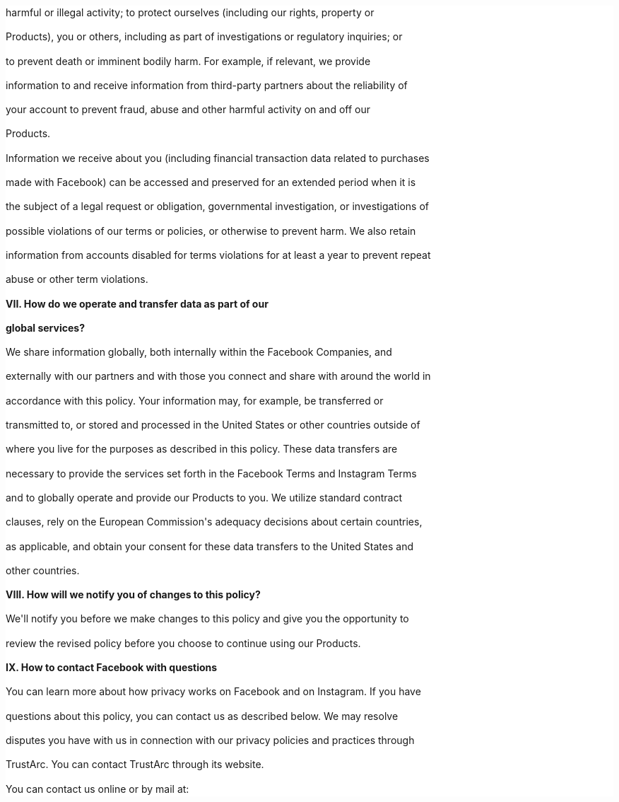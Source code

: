 harmful or illegal activity; to protect ourselves (including our rights, property or

Products), you or others, including as part of investigations or regulatory inquiries; or

to prevent death or imminent bodily harm. For example, if relevant, we provide

information to and receive information from third-party partners about the reliability of

your account to prevent fraud, abuse and other harmful activity on and off our

Products.

Information we receive about you (including financial transaction data related to purchases

made with Facebook) can be accessed and preserved for an extended period when it is

the subject of a legal request or obligation, governmental investigation, or investigations of

possible violations of our terms or policies, or otherwise to prevent harm. We also retain

information from accounts disabled for terms violations for at least a year to prevent repeat

abuse or other term violations.

**VII. How do we operate and transfer data as part of our**

**global services?**

We share information globally, both internally within the Facebook Companies, and

externally with our partners and with those you connect and share with around the world in

accordance with this policy. Your information may, for example, be transferred or

transmitted to, or stored and processed in the United States or other countries outside of

where you live for the purposes as described in this policy. These data transfers are

necessary to provide the services set forth in the Facebook Terms and Instagram Terms

and to globally operate and provide our Products to you. We utilize standard contract

clauses, rely on the European Commission's adequacy decisions about certain countries,

as applicable, and obtain your consent for these data transfers to the United States and

other countries.

**VIII. How will we notify you of changes to this policy?**

We'll notify you before we make changes to this policy and give you the opportunity to

review the revised policy before you choose to continue using our Products.

**IX. How to contact Facebook with questions**

You can learn more about how privacy works on Facebook and on Instagram. If you have

questions about this policy, you can contact us as described below. We may resolve

disputes you have with us in connection with our privacy policies and practices through

TrustArc. You can contact TrustArc through its website.

You can contact us online or by mail at: 
